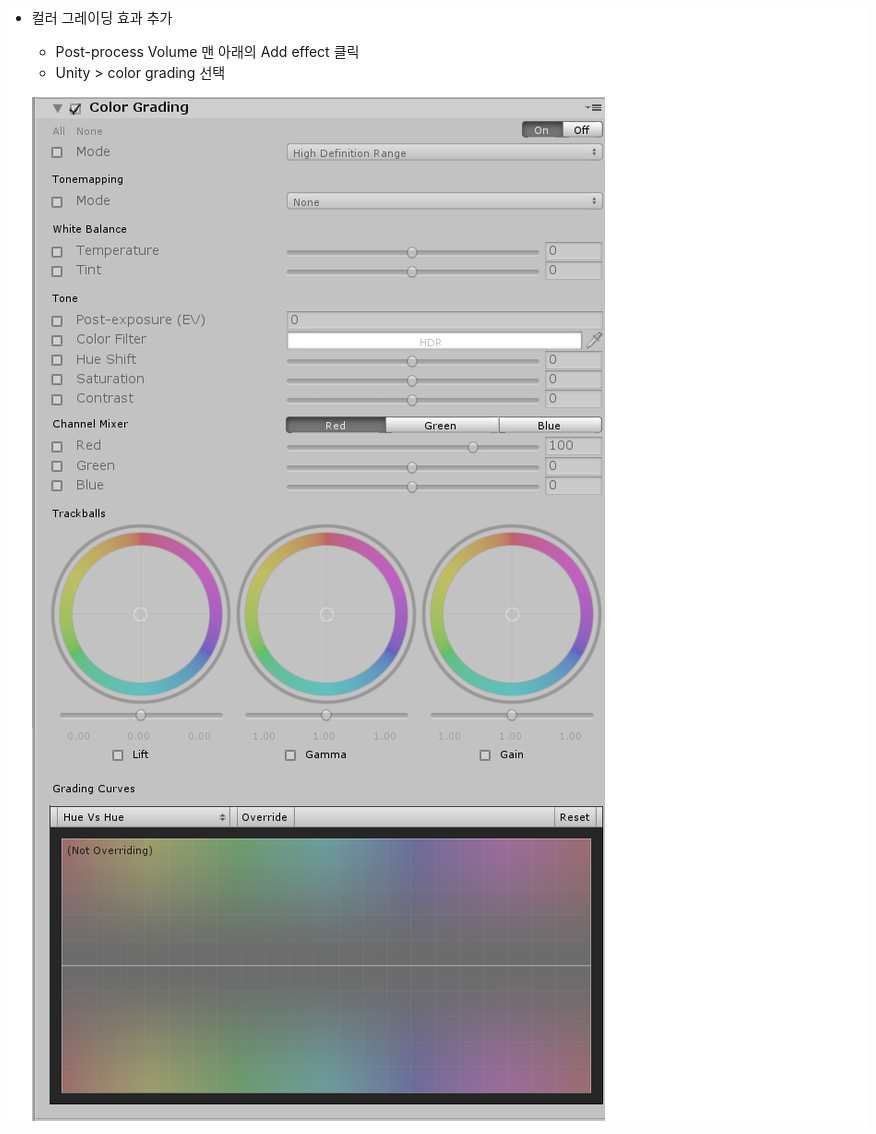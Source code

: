 - 컬러 그레이딩 효과 추가
    - Post-process Volume 맨 아래의 Add effect 클릭
    - Unity > color grading 선택

    ![alt text](image-42.png)
